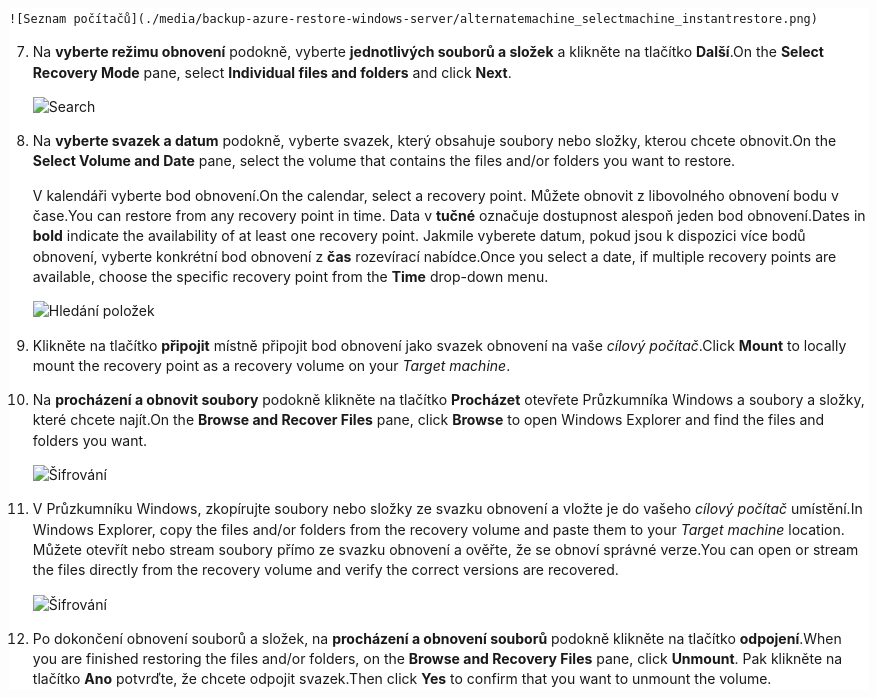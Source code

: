     ![Seznam počítačů](./media/backup-azure-restore-windows-server/alternatemachine_selectmachine_instantrestore.png)

7. <span data-ttu-id="0dca2-240">Na **vyberte režimu obnovení** podokně, vyberte **jednotlivých souborů a složek** a klikněte na tlačítko **Další**.</span><span class="sxs-lookup"><span data-stu-id="0dca2-240">On the **Select Recovery Mode** pane, select **Individual files and folders** and click **Next**.</span></span>

    ![Search](./media/backup-azure-restore-windows-server/alternatemachine_selectrecoverymode_instantrestore.png)

8. <span data-ttu-id="0dca2-242">Na **vyberte svazek a datum** podokně, vyberte svazek, který obsahuje soubory nebo složky, kterou chcete obnovit.</span><span class="sxs-lookup"><span data-stu-id="0dca2-242">On the **Select Volume and Date** pane, select the volume that contains the files and/or folders you want to restore.</span></span>

    <span data-ttu-id="0dca2-243">V kalendáři vyberte bod obnovení.</span><span class="sxs-lookup"><span data-stu-id="0dca2-243">On the calendar, select a recovery point.</span></span> <span data-ttu-id="0dca2-244">Můžete obnovit z libovolného obnovení bodu v čase.</span><span class="sxs-lookup"><span data-stu-id="0dca2-244">You can restore from any recovery point in time.</span></span> <span data-ttu-id="0dca2-245">Data v **tučné** označuje dostupnost alespoň jeden bod obnovení.</span><span class="sxs-lookup"><span data-stu-id="0dca2-245">Dates in **bold** indicate the availability of at least one recovery point.</span></span> <span data-ttu-id="0dca2-246">Jakmile vyberete datum, pokud jsou k dispozici více bodů obnovení, vyberte konkrétní bod obnovení z **čas** rozevírací nabídce.</span><span class="sxs-lookup"><span data-stu-id="0dca2-246">Once you select a date, if multiple recovery points are available, choose the specific recovery point from the **Time** drop-down menu.</span></span>

    ![Hledání položek](./media/backup-azure-restore-windows-server/alternatemachine_selectvolumedate_instantrestore.png)

9. <span data-ttu-id="0dca2-248">Klikněte na tlačítko **připojit** místně připojit bod obnovení jako svazek obnovení na vaše *cílový počítač*.</span><span class="sxs-lookup"><span data-stu-id="0dca2-248">Click **Mount** to locally mount the recovery point as a recovery volume on your *Target machine*.</span></span>

10. <span data-ttu-id="0dca2-249">Na **procházení a obnovit soubory** podokně klikněte na tlačítko **Procházet** otevřete Průzkumníka Windows a soubory a složky, které chcete najít.</span><span class="sxs-lookup"><span data-stu-id="0dca2-249">On the **Browse and Recover Files** pane, click **Browse** to open Windows Explorer and find the files and folders you want.</span></span>

    ![Šifrování](./media/backup-azure-restore-windows-server/alternatemachine_browserecover_instantrestore.png)

11. <span data-ttu-id="0dca2-251">V Průzkumníku Windows, zkopírujte soubory nebo složky ze svazku obnovení a vložte je do vašeho *cílový počítač* umístění.</span><span class="sxs-lookup"><span data-stu-id="0dca2-251">In Windows Explorer, copy the files and/or folders from the recovery volume and paste them to your *Target machine* location.</span></span> <span data-ttu-id="0dca2-252">Můžete otevřít nebo stream soubory přímo ze svazku obnovení a ověřte, že se obnoví správné verze.</span><span class="sxs-lookup"><span data-stu-id="0dca2-252">You can open or stream the files directly from the recovery volume and verify the correct versions are recovered.</span></span>

    ![Šifrování](./media/backup-azure-restore-windows-server/alternatemachine_copy_instantrestore.png)

12. <span data-ttu-id="0dca2-254">Po dokončení obnovení souborů a složek, na **procházení a obnovení souborů** podokně klikněte na tlačítko **odpojení**.</span><span class="sxs-lookup"><span data-stu-id="0dca2-254">When you are finished restoring the files and/or folders, on the **Browse and Recovery Files** pane, click **Unmount**.</span></span> <span data-ttu-id="0dca2-255">Pak klikněte na tlačítko **Ano** potvrďte, že chcete odpojit svazek.</span><span class="sxs-lookup"><span data-stu-id="0dca2-255">Then click **Yes** to confirm that you want to unmount the volume.</span></span>
